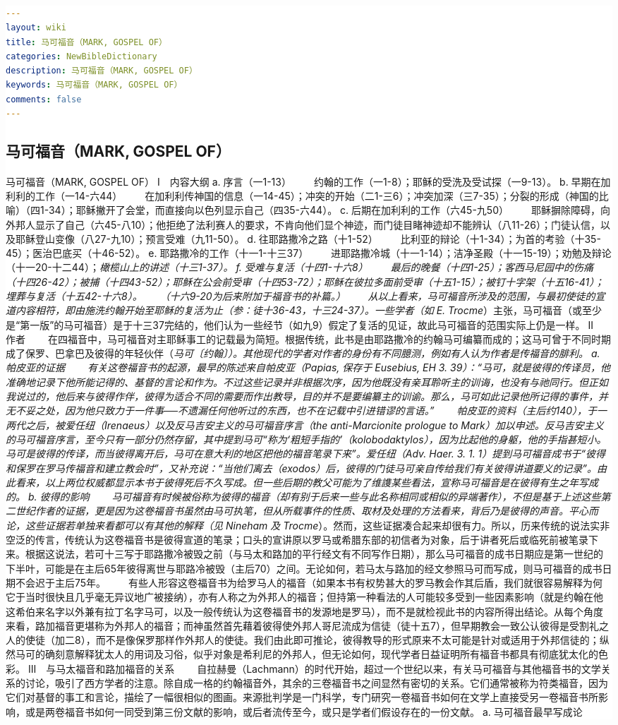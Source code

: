 ```yaml
---
layout: wiki
title: 马可福音（MARK, GOSPEL OF）
categories: NewBibleDictionary
description: 马可福音（MARK, GOSPEL OF）
keywords: 马可福音（MARK, GOSPEL OF）
comments: false
---
```


## 马可福音（MARK, GOSPEL OF）



马可福音（MARK, GOSPEL OF）
Ⅰ　内容大纲
a. 序言（一1-13）
　　约翰的工作（一1-8）；耶稣的受洗及受试探（一9-13）。
b. 早期在加利利的工作（一14-六44）
　　在加利利传神国的信息（一14-45）；冲突的开始（二1-三6）；冲突加深（三7-35）；分裂的形成（神国的比喻）（四1-34）；耶稣撇开了会堂，而直接向以色列显示自己（四35-六44）。
c. 后期在加利利的工作（六45-九50）
　　耶稣摒除障碍，向外邦人显示了自己（六45-八10）；他拒绝了法利赛人的要求，不肯向他们显个神迹，而门徒目睹神迹却不能辨认（八11-26）；门徒认信，以及耶稣登山变像（八27-九10）；预言受难（九11-50）。
d. 往耶路撒冷之路（十1-52）
　　比利亚的辩论（十1-34）；为首的考验（十35-45）；医治巴底买（十46-52）。
e. 耶路撒冷的工作（十一1-十三37）
　　进耶路撒冷城（十一1-14）；洁净圣殿（十一15-19）；劝勉及辩论（十一20-十二44）；*橄榄山上的讲述（十三1-37）。
f. 受难与复活（十四1-十六8）
　　最后的晚餐（十四1-25）；客西马尼园中的伤痛（十四26-42）；被捕（十四43-52）；耶稣在公会前受审（十四53-72）；耶稣在彼拉多面前受审（十五1-15）；被钉十字架（十五16-41）；埋葬与复活（十五42-十六8）。
　　（十六9-20为后来附加于福音书的补篇。）
　　从以上看来，马可福音所涉及的范围，与最初使徒的宣道内容相符，即由施洗约翰开始至耶稣的复活为止（参：徒十36-43，十三24-37）。一些学者（如 E. Trocme*）主张，马可福音（或至少是“第一版”的马可福音）是于十三37完结的，他们认为一些经节（如九9）假定了复活的见证，故此马可福音的范围实际上仍是一样。
Ⅱ　作者
　　在四福音中，马可福音对主耶稣事工的记载最为简短。根据传统，此书是由耶路撒冷的约翰马可编纂而成的；这马可曾于不同时期成了保罗、巴拿巴及彼得的年轻伙伴（*马可〔约翰〕）。其他现代的学者对作者的身份有不同臆测，例如有人认为作者是传福音的腓利。
a. 帕皮亚的证据
　　有关这卷福音书的起源，最早的陈述来自帕皮亚（Papias, 保存于 Eusebius, EH 3. 39）：“马可，就是彼得的传译员，他准确地记录下他所能记得的、基督的言论和作为。不过这些记录并非根据次序，因为他既没有亲耳聆听主的训诲，也没有与祂同行。但正如我说过的，他后来与彼得作伴，彼得为适合不同的需要而作出教导，目的并不是要编纂主的训谕。那么，马可如此记录他所记得的事件，并无不妥之处，因为他只致力于一件事──不遗漏任何他听过的东西，也不在记载中引进错谬的言语。”
　　帕皮亚的资料（主后约140），于一两代之后，被爱任纽（Irenaeus）以及反马吉安主义的马可福音序言（the anti-Marcionite
prologue to Mark）加以申述。反马吉安主义的马可福音序言，至今只有一部分仍然存留，其中提到马可“称为‘粗短手指的’（kolobodaktylos），因为比起他的身躯，他的手指甚短小。马可是彼得的传译，而当彼得离开后，马可在意大利的地区把他的福音笔录下来”。爱任纽（Adv. Haer. 3. 1. 1）提到马可福音成书于“彼得和保罗在罗马传福音和建立教会时”，又补充说：“当他们离去（exodos）后，彼得的门徒马可亲自传给我们有关彼得讲道要义的记录”。由此看来，以上两位权威都显示本书于彼得死后不久写成。但一些后期的教父可能为了维謢某些看法，宣称马可福音是在彼得有生之年写成的。
b. 彼得的影响
　　马可福音有时候被俗称为彼得的福音（却有别于后来一些与此名称相同或相似的异端著作），不但是基于上述这些第二世纪作者的证据，更是因为这卷福音书虽然由马可执笔，但从所载事件的性质、取材及处理的方法看来，背后乃是彼得的声音。平心而论，这些证据若单独来看都可以有其他的解释（见 Nineham 及 Trocme*）。然而，这些证据凑合起来却很有力。所以，历来传统的说法实非空泛的传言，传统认为这卷福音书是彼得宣道的笔录；口头的宣讲原以罗马或希腊东部的初信者为对象，后于讲者死后或临死前被笔录下来。根据这说法，若可十三写于耶路撒冷被毁之前（与马太和路加的平行经文有不同写作日期），那么马可福音的成书日期应是第一世纪的下半叶，可能是在主后65年彼得离世与耶路冷被毁（主后70）之间。无论如何，若马太与路加的经文参照马可而写成，则马可福音的成书日期不会迟于主后75年。
　　有些人形容这卷福音书为给罗马人的福音（如果本书有权势甚大的罗马教会作其后盾，我们就很容易解释为何它于当时很快且几乎毫无异议地广被接纳），亦有人称之为外邦人的福音；但持第一种看法的人可能较多受到一些因素影响（就是约翰在他这希伯来名字以外兼有拉丁名字马可，以及一般传统认为这卷福音书的发源地是罗马），而不是就检视此书的内容所得出结论。从每个角度来看，路加福音更堪称为外邦人的福音；而神虽然首先藉着彼得使外邦人哥尼流成为信徒（徒十五7），但早期教会一致公认彼得是受割礼之人的使徒（加二8），而不是像保罗那样作外邦人的使徒。我们由此即可推论，彼得教导的形式原来不太可能是针对或适用于外邦信徒的；纵然马可的确刻意解释犹太人的用词及习俗，似乎对象是希利尼的外邦人，但无论如何，现代学者日益证明所有福音书都具有彻底犹太化的色彩。
Ⅲ　与马太福音和路加福音的关系
　　自拉赫曼（Lachmann）的时代开始，超过一个世纪以来，有关马可福音与其他福音书的文学关系的讨论，吸引了西方学者的注意。除自成一格的约翰福音外，其余的三卷福音书之间显然有密切的关系。它们通常被称为符类福音，因为它们对基督的事工和言论，描绘了一幅很相似的图画。来源批判学是一门科学，专门研究一卷福音书如何在文学上直接受另一卷福音书所影响，或是两卷福音书如何一同受到第三份文献的影响，或后者流传至今，或只是学者们假设存在的一份文献。
a. 马可福音最早写成论